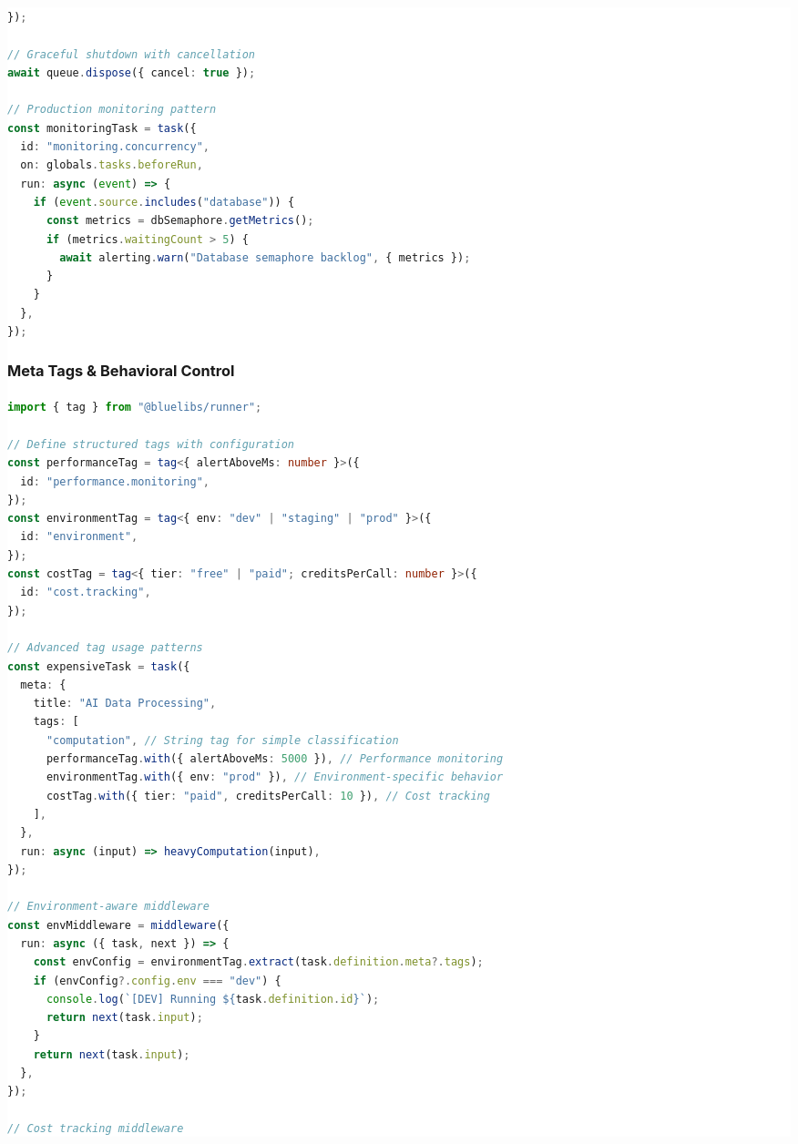 ```typescript
});

// Graceful shutdown with cancellation
await queue.dispose({ cancel: true });

// Production monitoring pattern
const monitoringTask = task({
  id: "monitoring.concurrency",
  on: globals.tasks.beforeRun,
  run: async (event) => {
    if (event.source.includes("database")) {
      const metrics = dbSemaphore.getMetrics();
      if (metrics.waitingCount > 5) {
        await alerting.warn("Database semaphore backlog", { metrics });
      }
    }
  },
});
```

### Meta Tags & Behavioral Control

```typescript
import { tag } from "@bluelibs/runner";

// Define structured tags with configuration
const performanceTag = tag<{ alertAboveMs: number }>({
  id: "performance.monitoring",
});
const environmentTag = tag<{ env: "dev" | "staging" | "prod" }>({
  id: "environment",
});
const costTag = tag<{ tier: "free" | "paid"; creditsPerCall: number }>({
  id: "cost.tracking",
});

// Advanced tag usage patterns
const expensiveTask = task({
  meta: {
    title: "AI Data Processing",
    tags: [
      "computation", // String tag for simple classification
      performanceTag.with({ alertAboveMs: 5000 }), // Performance monitoring
      environmentTag.with({ env: "prod" }), // Environment-specific behavior
      costTag.with({ tier: "paid", creditsPerCall: 10 }), // Cost tracking
    ],
  },
  run: async (input) => heavyComputation(input),
});

// Environment-aware middleware
const envMiddleware = middleware({
  run: async ({ task, next }) => {
    const envConfig = environmentTag.extract(task.definition.meta?.tags);
    if (envConfig?.config.env === "dev") {
      console.log(`[DEV] Running ${task.definition.id}`);
      return next(task.input);
    }
    return next(task.input);
  },
});

// Cost tracking middleware
```